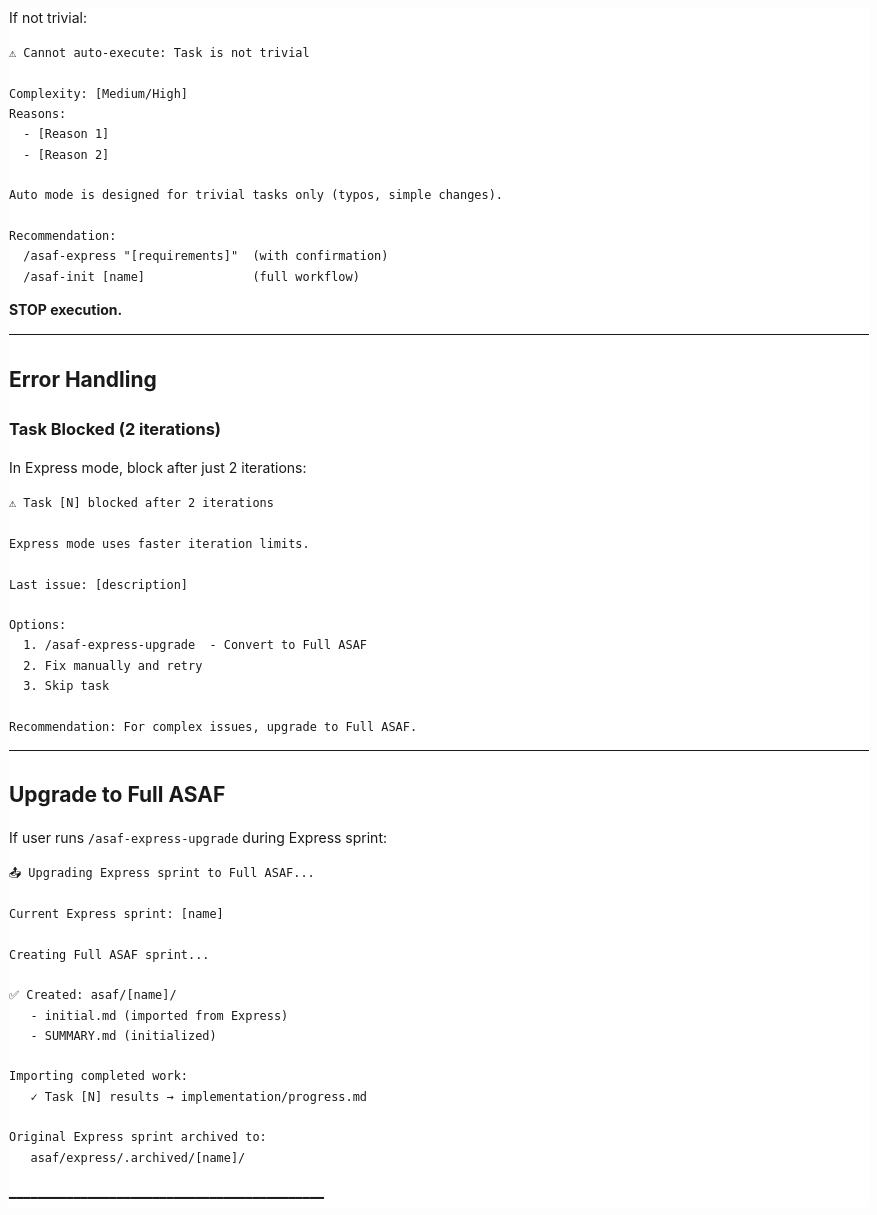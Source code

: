 If not trivial:
```
⚠️ Cannot auto-execute: Task is not trivial

Complexity: [Medium/High]
Reasons:
  - [Reason 1]
  - [Reason 2]

Auto mode is designed for trivial tasks only (typos, simple changes).

Recommendation:
  /asaf-express "[requirements]"  (with confirmation)
  /asaf-init [name]               (full workflow)
```
**STOP execution.**

---

## Error Handling

### Task Blocked (2 iterations)

In Express mode, block after just 2 iterations:

```
⚠️ Task [N] blocked after 2 iterations

Express mode uses faster iteration limits.

Last issue: [description]

Options:
  1. /asaf-express-upgrade  - Convert to Full ASAF
  2. Fix manually and retry
  3. Skip task

Recommendation: For complex issues, upgrade to Full ASAF.
```

---

## Upgrade to Full ASAF

If user runs `/asaf-express-upgrade` during Express sprint:

```
📤 Upgrading Express sprint to Full ASAF...

Current Express sprint: [name]

Creating Full ASAF sprint...

✅ Created: asaf/[name]/
   - initial.md (imported from Express)
   - SUMMARY.md (initialized)

Importing completed work:
   ✓ Task [N] results → implementation/progress.md

Original Express sprint archived to:
   asaf/express/.archived/[name]/

━━━━━━━━━━━━━━━━━━━━━━━━━━━━━━━━━━━━━━━━━━━━

```